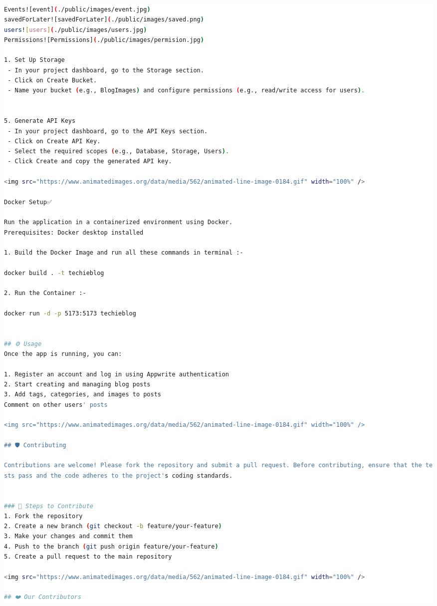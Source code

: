    ```bash
Events![event](./public/images/event.jpg)
savedForLater![savedForLater](./public/images/saved.png)
users![users](./public/images/users.jpg)
Permissions![Permissions](./public/images/permision.jpg)

1. Set Up Storage
    - In your project dashboard, go to the Storage section.
    - Click on Create Bucket.
    - Name your bucket (e.g., BlogImages) and configure permissions (e.g., read/write access for users).


5. Generate API Keys
    - In your project dashboard, go to the API Keys section.
    - Click on Create API Key.
    - Select the required scopes (e.g., Database, Storage, Users).
    - Click Create and copy the generated API key.

<img src="https://www.animatedimages.org/data/media/562/animated-line-image-0184.gif" width="100%" />

Docker Setup✅

Run the application in a containerized environment using Docker.
Prerequisites: Docker desktop installed

1. Build the Docker Image and run all these commands in terminal :-

docker build . -t techieblog

2. Run the Container :-

docker run -d -p 5173:5173 techieblog


## ⚙ Usage
Once the app is running, you can:

1. Register an account and log in using Appwrite authentication
2. Start creating and managing blog posts
3. Add tags, categories, and images to posts
Comment on other users' posts

<img src="https://www.animatedimages.org/data/media/562/animated-line-image-0184.gif" width="100%" />

## 🛡 Contributing

Contributions are welcome! Please fork the repository and submit a pull request. Before contributing, ensure that the tests pass and the code adheres to the project's coding standards.


### 🤝 Steps to Contribute
1. Fork the repository
2. Create a new branch (git checkout -b feature/your-feature)
3. Make your changes and commit them
4. Push to the branch (git push origin feature/your-feature)
5. Create a pull request to the main repository

<img src="https://www.animatedimages.org/data/media/562/animated-line-image-0184.gif" width="100%" />

## ❤️ Our Contributors
   ```